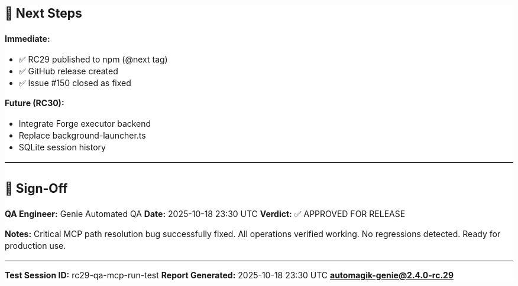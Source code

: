 
## 📌 Next Steps

**Immediate:**
- ✅ RC29 published to npm (@next tag)
- ✅ GitHub release created
- ✅ Issue #150 closed as fixed

**Future (RC30):**
- Integrate Forge executor backend
- Replace background-launcher.ts
- SQLite session history

---

## 📝 Sign-Off

**QA Engineer:** Genie Automated QA
**Date:** 2025-10-18 23:30 UTC
**Verdict:** ✅ APPROVED FOR RELEASE

**Notes:**
Critical MCP path resolution bug successfully fixed. All operations verified working. No regressions detected. Ready for production use.

---

**Test Session ID:** rc29-qa-mcp-run-test
**Report Generated:** 2025-10-18 23:30 UTC
**automagik-genie@2.4.0-rc.29**
